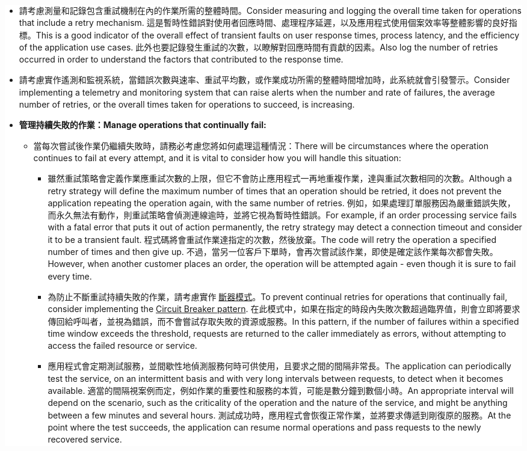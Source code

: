   - <span data-ttu-id="f801a-242">請考慮測量和記錄包含重試機制在內的作業所需的整體時間。</span><span class="sxs-lookup"><span data-stu-id="f801a-242">Consider measuring and logging the overall time taken for operations that include a retry mechanism.</span></span> <span data-ttu-id="f801a-243">這是暫時性錯誤對使用者回應時間、處理程序延遲，以及應用程式使用個案效率等整體影響的良好指標。</span><span class="sxs-lookup"><span data-stu-id="f801a-243">This is a good indicator of the overall effect of transient faults on user response times, process latency, and the efficiency of the application use cases.</span></span> <span data-ttu-id="f801a-244">此外也要記錄發生重試的次數，以瞭解對回應時間有貢獻的因素。</span><span class="sxs-lookup"><span data-stu-id="f801a-244">Also log the number of retries occurred in order to understand the factors that contributed to the response time.</span></span>

  - <span data-ttu-id="f801a-245">請考慮實作遙測和監視系統，當錯誤次數與速率、重試平均數，或作業成功所需的整體時間增加時，此系統就會引發警示。</span><span class="sxs-lookup"><span data-stu-id="f801a-245">Consider implementing a telemetry and monitoring system that can raise alerts when the number and rate of failures, the average number of retries, or the overall times taken for operations to succeed, is increasing.</span></span>

- <span data-ttu-id="f801a-246">**管理持續失敗的作業：**</span><span class="sxs-lookup"><span data-stu-id="f801a-246">**Manage operations that continually fail:**</span></span>
  
  - <span data-ttu-id="f801a-247">當每次嘗試後作業仍繼續失敗時，請務必考慮您將如何處理這種情況：</span><span class="sxs-lookup"><span data-stu-id="f801a-247">There will be circumstances where the operation continues to fail at every attempt, and it is vital to consider how you will handle this situation:</span></span>

    - <span data-ttu-id="f801a-248">雖然重試策略會定義作業應重試次數的上限，但它不會防止應用程式一再地重複作業，達與重試次數相同的次數。</span><span class="sxs-lookup"><span data-stu-id="f801a-248">Although a retry strategy will define the maximum number of times that an operation should be retried, it does not prevent the application repeating the operation again, with the same number of retries.</span></span> <span data-ttu-id="f801a-249">例如，如果處理訂單服務因為嚴重錯誤失敗，而永久無法有動作，則重試策略會偵測連線逾時，並將它視為暫時性錯誤。</span><span class="sxs-lookup"><span data-stu-id="f801a-249">For example, if an order processing service fails with a fatal error that puts it out of action permanently, the retry strategy may detect a connection timeout and consider it to be a transient fault.</span></span> <span data-ttu-id="f801a-250">程式碼將會重試作業達指定的次數，然後放棄。</span><span class="sxs-lookup"><span data-stu-id="f801a-250">The code will retry the operation a specified number of times and then give up.</span></span> <span data-ttu-id="f801a-251">不過，當另一位客戶下單時，會再次嘗試該作業，即使是確定該作業每次都會失敗。</span><span class="sxs-lookup"><span data-stu-id="f801a-251">However, when another customer places an order, the operation will be attempted again - even though it is sure to fail every time.</span></span>

    - <span data-ttu-id="f801a-252">為防止不斷重試持續失敗的作業，請考慮實作 [斷器模式](../patterns/circuit-breaker.md)。</span><span class="sxs-lookup"><span data-stu-id="f801a-252">To prevent continual retries for operations that continually fail, consider implementing the [Circuit Breaker pattern](../patterns/circuit-breaker.md).</span></span> <span data-ttu-id="f801a-253">在此模式中，如果在指定的時段內失敗次數超過臨界值，則會立即將要求傳回給呼叫者，並視為錯誤，而不會嘗試存取失敗的資源或服務。</span><span class="sxs-lookup"><span data-stu-id="f801a-253">In this pattern, if the number of failures within a specified time window exceeds the threshold, requests are returned to the caller immediately as errors, without attempting to access the failed resource or service.</span></span>

    - <span data-ttu-id="f801a-254">應用程式會定期測試服務，並間歇性地偵測服務何時可供使用，且要求之間的間隔非常長。</span><span class="sxs-lookup"><span data-stu-id="f801a-254">The application can periodically test the service, on an intermittent basis and with very long intervals between requests, to detect when it becomes available.</span></span> <span data-ttu-id="f801a-255">適當的間隔視案例而定，例如作業的重要性和服務的本質，可能是數分鐘到數個小時。</span><span class="sxs-lookup"><span data-stu-id="f801a-255">An appropriate interval will depend on the scenario, such as the criticality of the operation and the nature of the service, and might be anything between a few minutes and several hours.</span></span> <span data-ttu-id="f801a-256">測試成功時，應用程式會恢復正常作業，並將要求傳遞到剛復原的服務。</span><span class="sxs-lookup"><span data-stu-id="f801a-256">At the point where the test succeeds, the application can resume normal operations and pass requests to the newly recovered service.</span></span>
